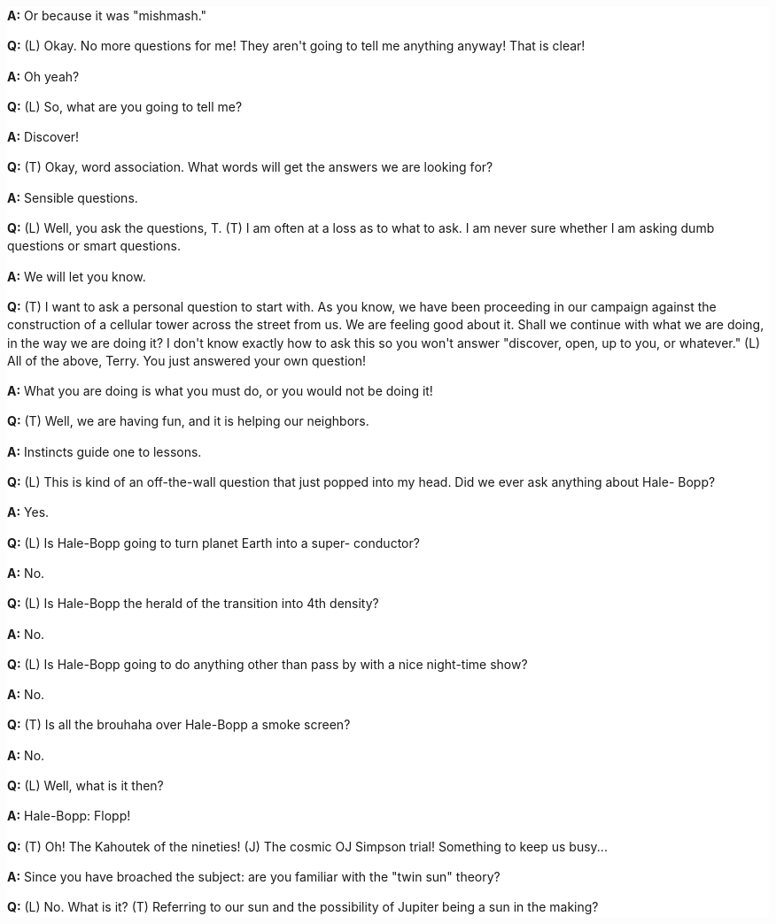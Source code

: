 **A:** Or because it was "mishmash."

**Q:** (L) Okay. No more questions for me! They aren't going to tell me anything anyway! That is clear!

**A:** Oh yeah?

**Q:** (L) So, what are you going to tell me?

**A:** Discover!

**Q:** (T) Okay, word association. What words will get the answers we are looking for?

**A:** Sensible questions.

**Q:** (L) Well, you ask the questions, T. (T) I am often at a loss as to what to ask. I am never sure whether I am asking dumb questions or smart questions.

**A:** We will let you know.

**Q:** (T) I want to ask a personal question to start with. As you know, we have been proceeding in our campaign against the construction of a cellular tower across the street from us. We are feeling good about it. Shall we continue with what we are doing, in the way we are doing it? I don't know exactly how to ask this so you won't answer "discover, open, up to you, or whatever." (L) All of the above, Terry. You just answered your own question!

**A:** What you are doing is what you must do, or you would not be doing it!

**Q:** (T) Well, we are having fun, and it is helping our neighbors.

**A:** Instincts guide one to lessons.

**Q:** (L) This is kind of an off-the-wall question that just popped into my head. Did we ever ask anything about Hale- Bopp?

**A:** Yes.

**Q:** (L) Is Hale-Bopp going to turn planet Earth into a super- conductor?

**A:** No.

**Q:** (L) Is Hale-Bopp the herald of the transition into 4th density?

**A:** No.

**Q:** (L) Is Hale-Bopp going to do anything other than pass by with a nice night-time show?

**A:** No.

**Q:** (T) Is all the brouhaha over Hale-Bopp a smoke screen?

**A:** No.

**Q:** (L) Well, what is it then?

**A:** Hale-Bopp: Flopp!

**Q:** (T) Oh! The Kahoutek of the nineties! (J) The cosmic OJ Simpson trial! Something to keep us busy...

**A:** Since you have broached the subject: are you familiar with the "twin sun" theory?

**Q:** (L) No. What is it? (T) Referring to our sun and the possibility of Jupiter being a sun in the making?
